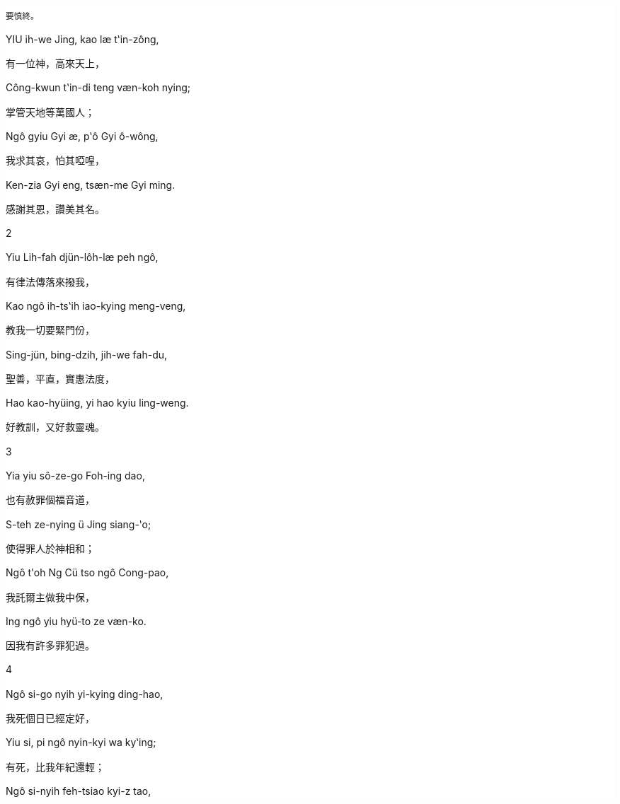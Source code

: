 <sub>要慎終。</sub>

YIU ih-we Jing, kao læ tʽin-zông,

有一位神，高來天上，

Công-kwun tʽin-di teng væn-koh nying;

掌管天地等萬國人；

Ngô gyiu Gyi æ, pʽô Gyi ô-wông,

我求其哀，怕其啞喤，

Ken-zia Gyi eng, tsæn-me Gyi ming.

感謝其恩，讚美其名。

2

Yiu Lih-fah djün-lôh-læ peh ngô,

有律法傳落來撥我，

Kao ngô ih-tsʽih iao-kying meng-veng,

教我一切要緊門份，

Sing-jün, bing-dzih, jih-we fah-du,

聖善，平直，實惠法度，

Hao kao-hyüing, yi hao kyiu ling-weng.

好教訓，又好救靈魂。

3

Yia yiu sô-ze-go Foh-ing dao,

也有赦罪個福音道，

S-teh ze-nying ü Jing siang-ʽo;

使得罪人於神相和；

Ngô tʽoh Ng Cü tso ngô Cong-pao,

我託爾主做我中保，

Ing ngô yiu hyü-to ze væn-ko.

因我有許多罪犯過。

4

Ngô si-go nyih yi-kying ding-hao,

我死個日已經定好，

Yiu si, pi ngô nyin-kyi wa kyʽing;

有死，比我年紀還輕；

Ngô si-nyih feh-tsiao kyi-z tao,

